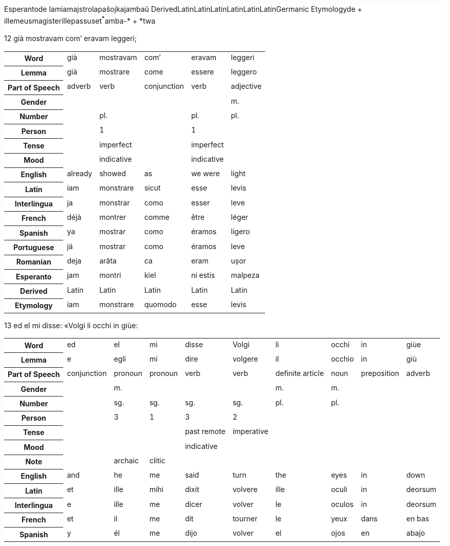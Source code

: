 <tr><th>Esperanto</th><td>de la</td><td>mia</td><td>majstro</td><td>la</td><td>paŝoj</td><td>kaj</td><td>ambaŭ</td></tr>
<tr><th>Derived</th><td>Latin</td><td>Latin</td><td>Latin</td><td>Latin</td><td>Latin</td><td>Latin</td><td>Germanic</td></tr>
<tr><th>Etymology</th><td>de + ille</td><td>meus</td><td>magister</td><td>ille</td><td>passus</td><td>et</td><td><sup>*</sup>amba-* + *twa</td></tr>
</table>

12 già mostravam com’ eravam leggeri;

<table>
<tr><th>Word</th><td>già</td><td>mostravam</td><td>com’</td><td>eravam</td><td>leggeri</td></tr>
<tr><th>Lemma</th><td>già</td><td>mostrare</td><td>come</td><td>essere</td><td>leggero</td></tr>
<tr><th>Part of Speech</th><td>adverb</td><td>verb</td><td>conjunction</td><td>verb</td><td>adjective</td></tr>
<tr><th>Gender</th><td></td><td></td><td></td><td></td><td>m.</td></tr>
<tr><th>Number</th><td></td><td>pl.</td><td></td><td>pl.</td><td>pl.</td></tr>
<tr><th>Person</th><td></td><td>1</td><td></td><td>1</td><td></td></tr>
<tr><th>Tense</th><td></td><td>imperfect</td><td></td><td>imperfect</td><td></td></tr>
<tr><th>Mood</th><td></td><td>indicative</td><td></td><td>indicative</td><td></td></tr>
<tr><th>English</th><td>already</td><td>showed</td><td>as</td><td>we were</td><td>light</td></tr>
<tr><th>Latin</th><td>iam</td><td>monstrare</td><td>sicut</td><td>esse</td><td>levis</td></tr>
<tr><th>Interlingua</th><td>ja</td><td>monstrar</td><td>como</td><td>esser</td><td>leve</td></tr>
<tr><th>French</th><td>déjà</td><td>montrer</td><td>comme</td><td>être</td><td>léger</td></tr>
<tr><th>Spanish</th><td>ya</td><td>mostrar</td><td>como</td><td>éramos</td><td>ligero</td></tr>
<tr><th>Portuguese</th><td>já</td><td>mostrar</td><td>como</td><td>éramos</td><td>leve</td></tr>
<tr><th>Romanian</th><td>deja</td><td>arăta</td><td>ca</td><td>eram</td><td>ușor</td></tr>
<tr><th>Esperanto</th><td>jam</td><td>montri</td><td>kiel</td><td>ni estis</td><td>malpeza</td></tr>
<tr><th>Derived</th><td>Latin</td><td>Latin</td><td>Latin</td><td>Latin</td><td>Latin</td></tr>
<tr><th>Etymology</th><td>iam</td><td>monstrare</td><td>quomodo</td><td>esse</td><td>levis</td></tr>
</table>

13 ed el mi disse: «Volgi li occhi in giùe:

<table>
<tr><th>Word</th><td>ed</td><td>el</td><td>mi</td><td>disse</td><td>Volgi</td><td>li</td><td>occhi</td><td>in</td><td>giùe</td></tr>
<tr><th>Lemma</th><td>e</td><td>egli</td><td>mi</td><td>dire</td><td>volgere</td><td>il</td><td>occhio</td><td>in</td><td>giù</td></tr>
<tr><th>Part of Speech</th><td>conjunction</td><td>pronoun</td><td>pronoun</td><td>verb</td><td>verb</td><td>definite article</td><td>noun</td><td>preposition</td><td>adverb</td></tr>
<tr><th>Gender</th><td></td><td>m.</td><td></td><td></td><td></td><td>m.</td><td>m.</td><td></td><td></td></tr>
<tr><th>Number</th><td></td><td>sg.</td><td>sg.</td><td>sg.</td><td>sg.</td><td>pl.</td><td>pl.</td><td></td><td></td></tr>
<tr><th>Person</th><td></td><td>3</td><td>1</td><td>3</td><td>2</td><td></td><td></td><td></td><td></td></tr>
<tr><th>Tense</th><td></td><td></td><td></td><td>past remote</td><td>imperative</td><td></td><td></td><td></td><td></td></tr>
<tr><th>Mood</th><td></td><td></td><td></td><td>indicative</td><td></td><td></td><td></td><td></td><td></td></tr>
<tr><th>Note</th><td></td><td>archaic</td><td>clitic</td><td></td><td></td><td></td><td></td><td></td><td></td></tr>
<tr><th>English</th><td>and</td><td>he</td><td>me</td><td>said</td><td>turn</td><td>the</td><td>eyes</td><td>in</td><td>down</td></tr>
<tr><th>Latin</th><td>et</td><td>ille</td><td>mihi</td><td>dixit</td><td>volvere</td><td>ille</td><td>oculi</td><td>in</td><td>deorsum</td></tr>
<tr><th>Interlingua</th><td>e</td><td>ille</td><td>me</td><td>dicer</td><td>volver</td><td>le</td><td>oculos</td><td>in</td><td>deorsum</td></tr>
<tr><th>French</th><td>et</td><td>il</td><td>me</td><td>dit</td><td>tourner</td><td>le</td><td>yeux</td><td>dans</td><td>en bas</td></tr>
<tr><th>Spanish</th><td>y</td><td>él</td><td>me</td><td>dijo</td><td>volver</td><td>el</td><td>ojos</td><td>en</td><td>abajo</td></tr>